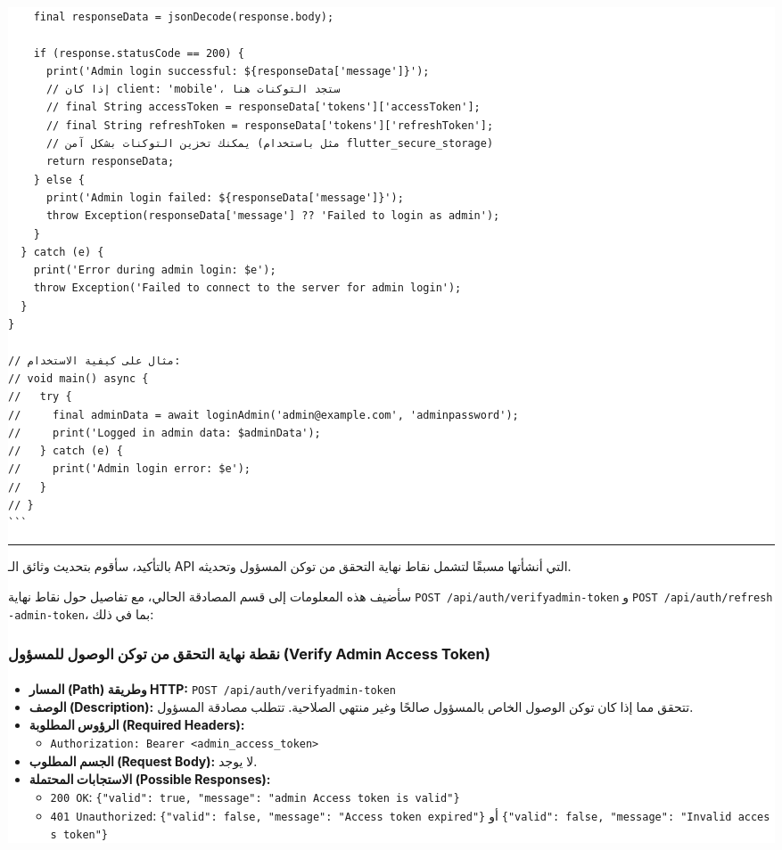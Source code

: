         final responseData = jsonDecode(response.body);

        if (response.statusCode == 200) {
          print('Admin login successful: ${responseData['message']}');
          // إذا كان client: 'mobile'، ستجد التوكنات هنا
          // final String accessToken = responseData['tokens']['accessToken'];
          // final String refreshToken = responseData['tokens']['refreshToken'];
          // يمكنك تخزين التوكنات بشكل آمن (مثل باستخدام flutter_secure_storage)
          return responseData;
        } else {
          print('Admin login failed: ${responseData['message']}');
          throw Exception(responseData['message'] ?? 'Failed to login as admin');
        }
      } catch (e) {
        print('Error during admin login: $e');
        throw Exception('Failed to connect to the server for admin login');
      }
    }

    // مثال على كيفية الاستخدام:
    // void main() async {
    //   try {
    //     final adminData = await loginAdmin('admin@example.com', 'adminpassword');
    //     print('Logged in admin data: $adminData');
    //   } catch (e) {
    //     print('Admin login error: $e');
    //   }
    // }
    ```

---



          
بالتأكيد، سأقوم بتحديث وثائق الـ API التي أنشأتها مسبقًا لتشمل نقاط نهاية التحقق من توكن المسؤول وتحديثه.

سأضيف هذه المعلومات إلى قسم المصادقة الحالي، مع تفاصيل حول نقاط نهاية `POST /api/auth/verifyadmin-token` و `POST /api/auth/refresh-admin-token`، بما في ذلك:

### نقطة نهاية التحقق من توكن الوصول للمسؤول (Verify Admin Access Token)

*   **المسار (Path) وطريقة HTTP:** `POST /api/auth/verifyadmin-token`
*   **الوصف (Description):** تتحقق مما إذا كان توكن الوصول الخاص بالمسؤول صالحًا وغير منتهي الصلاحية. تتطلب مصادقة المسؤول.
*   **الرؤوس المطلوبة (Required Headers):**
    *   `Authorization: Bearer <admin_access_token>`
*   **الجسم المطلوب (Request Body):** لا يوجد.
*   **الاستجابات المحتملة (Possible Responses):**
    *   `200 OK`: `{"valid": true, "message": "admin Access token is valid"}`
    *   `401 Unauthorized`: `{"valid": false, "message": "Access token expired"}` أو `{"valid": false, "message": "Invalid access token"}`
